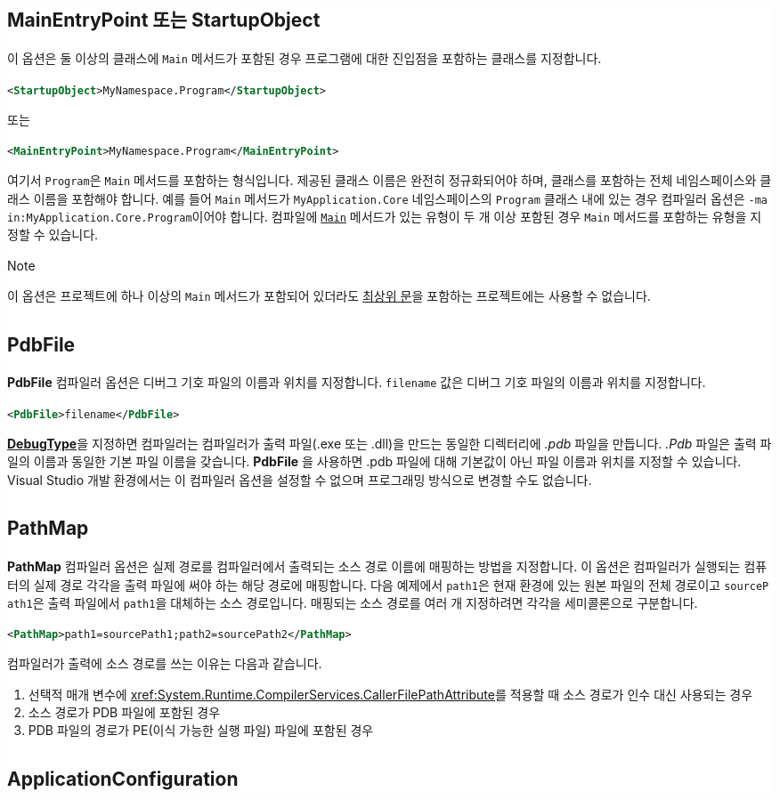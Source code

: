 ## <a name="mainentrypoint-or-startupobject"></a>MainEntryPoint 또는 StartupObject

이 옵션은 둘 이상의 클래스에 `Main` 메서드가 포함된 경우 프로그램에 대한 진입점을 포함하는 클래스를 지정합니다.

```xml
<StartupObject>MyNamespace.Program</StartupObject>
```

또는

```xml
<MainEntryPoint>MyNamespace.Program</MainEntryPoint>
```

여기서 `Program`은 `Main` 메서드를 포함하는 형식입니다. 제공된 클래스 이름은 완전히 정규화되어야 하며, 클래스를 포함하는 전체 네임스페이스와 클래스 이름을 포함해야 합니다. 예를 들어 `Main` 메서드가 `MyApplication.Core` 네임스페이스의 `Program` 클래스 내에 있는 경우 컴파일러 옵션은 `-main:MyApplication.Core.Program`이어야 합니다. 컴파일에 [`Main`](../../programming-guide/main-and-command-args/index.md) 메서드가 있는 유형이 두 개 이상 포함된 경우 `Main` 메서드를 포함하는 유형을 지정할 수 있습니다.

> [!NOTE]
> 이 옵션은 프로젝트에 하나 이상의 `Main` 메서드가 포함되어 있더라도 [최상위 문](../../programming-guide/main-and-command-args/top-level-statements.md)을 포함하는 프로젝트에는 사용할 수 없습니다.

## <a name="pdbfile"></a>PdbFile

**PdbFile** 컴파일러 옵션은 디버그 기호 파일의 이름과 위치를 지정합니다.  `filename` 값은 디버그 기호 파일의 이름과 위치를 지정합니다.  

```xml
<PdbFile>filename</PdbFile>
```

[**DebugType**](code-generation.md#debugtype)을 지정하면 컴파일러는 컴파일러가 출력 파일(.exe 또는 .dll)을 만드는 동일한 디렉터리에 *.pdb* 파일을 만듭니다. *.Pdb* 파일은 출력 파일의 이름과 동일한 기본 파일 이름을 갖습니다. **PdbFile** 을 사용하면 .pdb 파일에 대해 기본값이 아닌 파일 이름과 위치를 지정할 수 있습니다. Visual Studio 개발 환경에서는 이 컴파일러 옵션을 설정할 수 없으며 프로그래밍 방식으로 변경할 수도 없습니다.  

## <a name="pathmap"></a>PathMap

**PathMap** 컴파일러 옵션은 실제 경로를 컴파일러에서 출력되는 소스 경로 이름에 매핑하는 방법을 지정합니다. 이 옵션은 컴파일러가 실행되는 컴퓨터의 실제 경로 각각을 출력 파일에 써야 하는 해당 경로에 매핑합니다. 다음 예제에서 `path1`은 현재 환경에 있는 원본 파일의 전체 경로이고 `sourcePath1`은 출력 파일에서 `path1`을 대체하는 소스 경로입니다. 매핑되는 소스 경로를 여러 개 지정하려면 각각을 세미콜론으로 구분합니다.

```xml
<PathMap>path1=sourcePath1;path2=sourcePath2</PathMap>
```

컴파일러가 출력에 소스 경로를 쓰는 이유는 다음과 같습니다.

1. 선택적 매개 변수에 <xref:System.Runtime.CompilerServices.CallerFilePathAttribute>를 적용할 때 소스 경로가 인수 대신 사용되는 경우
1. 소스 경로가 PDB 파일에 포함된 경우
1. PDB 파일의 경로가 PE(이식 가능한 실행 파일) 파일에 포함된 경우

## <a name="applicationconfiguration"></a>ApplicationConfiguration
